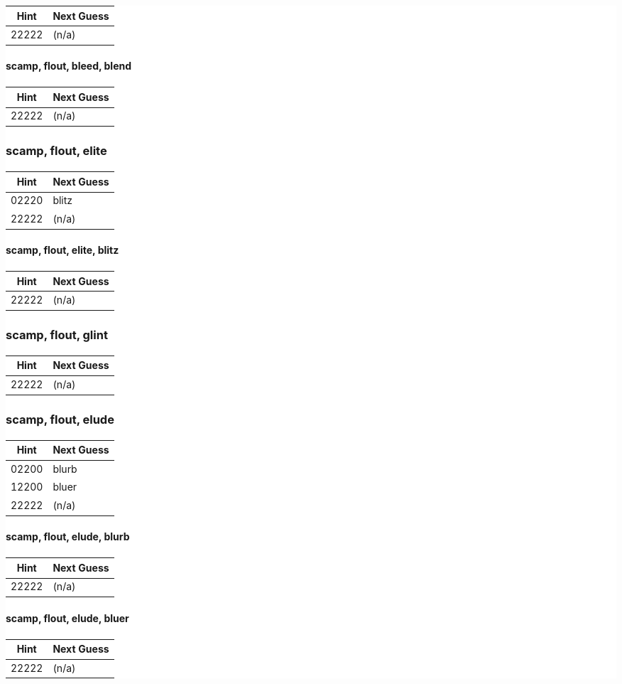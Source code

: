 | Hint  | Next Guess |
| ----- | ---------- |
| 22222 | (n/a)      |

#### scamp, flout, bleed, blend

| Hint  | Next Guess |
| ----- | ---------- |
| 22222 | (n/a)      |

### scamp, flout, elite

| Hint  | Next Guess |
| ----- | ---------- |
| 02220 | blitz      |
| 22222 | (n/a)      |

#### scamp, flout, elite, blitz

| Hint  | Next Guess |
| ----- | ---------- |
| 22222 | (n/a)      |

### scamp, flout, glint

| Hint  | Next Guess |
| ----- | ---------- |
| 22222 | (n/a)      |

### scamp, flout, elude

| Hint  | Next Guess |
| ----- | ---------- |
| 02200 | blurb      |
| 12200 | bluer      |
| 22222 | (n/a)      |

#### scamp, flout, elude, blurb

| Hint  | Next Guess |
| ----- | ---------- |
| 22222 | (n/a)      |

#### scamp, flout, elude, bluer

| Hint  | Next Guess |
| ----- | ---------- |
| 22222 | (n/a)      |
